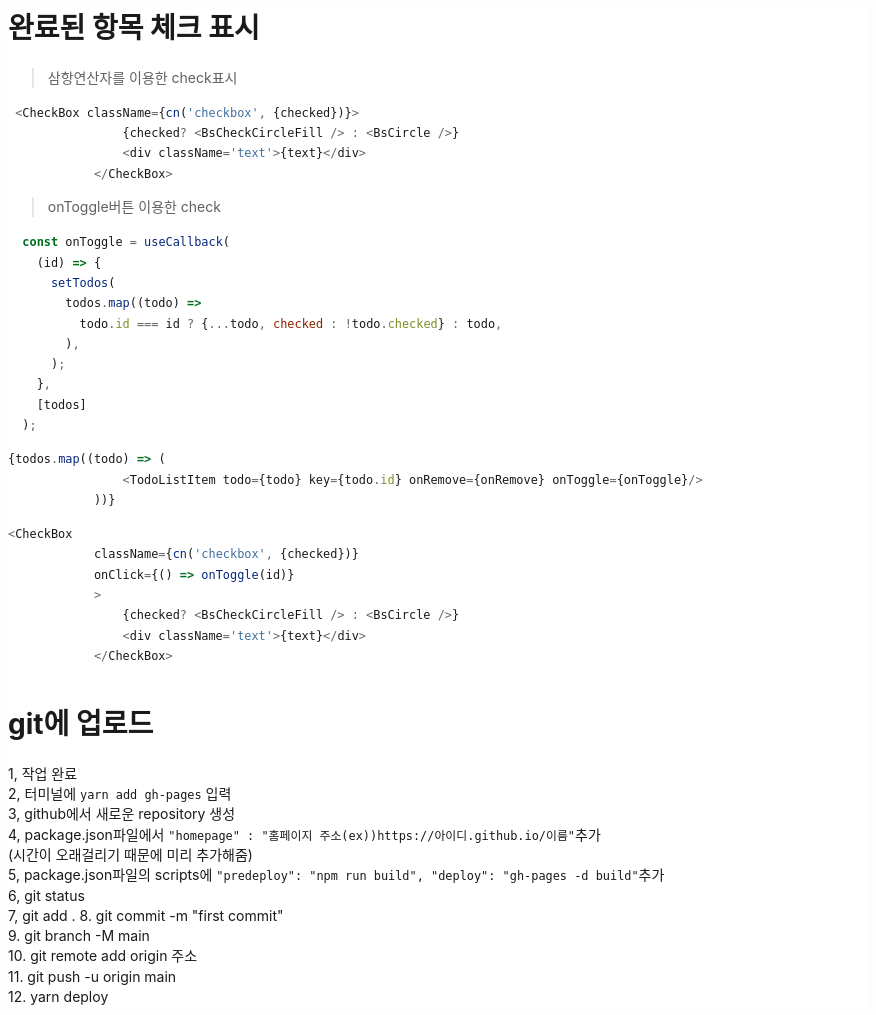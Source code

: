   # 완료된 항목 체크 표시
  > 삼항연산자를 이용한 check표시
``` javascript
 <CheckBox className={cn('checkbox', {checked})}>
                {checked? <BsCheckCircleFill /> : <BsCircle />}
                <div className='text'>{text}</div>
            </CheckBox>
```
 > onToggle버튼 이용한 check
``` javascript
  const onToggle = useCallback(
    (id) => {
      setTodos(
        todos.map((todo) => 
          todo.id === id ? {...todo, checked : !todo.checked} : todo,
        ),
      );
    },
    [todos]
  );
```
``` javascript
{todos.map((todo) => (
                <TodoListItem todo={todo} key={todo.id} onRemove={onRemove} onToggle={onToggle}/>
            ))}

```
``` javascript
<CheckBox 
            className={cn('checkbox', {checked})}
            onClick={() => onToggle(id)}
            >
                {checked? <BsCheckCircleFill /> : <BsCircle />}
                <div className='text'>{text}</div>
            </CheckBox>
```

# git에 업로드
1, 작업 완료  
2, 터미널에 `yarn add gh-pages` 입력  
3, github에서 새로운 repository 생성  
4, package.json파일에서 `"homepage" : "홈페이지 주소(ex))https://아이디.github.io/이름"`추가  
(시간이 오래걸리기 때문에 미리 추가해줌)  
5, package.json파일의 scripts에 `"predeploy": "npm run build", "deploy": "gh-pages -d build"`추가  
6, git status  
7, git add .
8. git commit -m "first commit"  
9. git branch -M main  
10. git remote add origin 주소  
11. git push -u origin main  
12. yarn deploy
